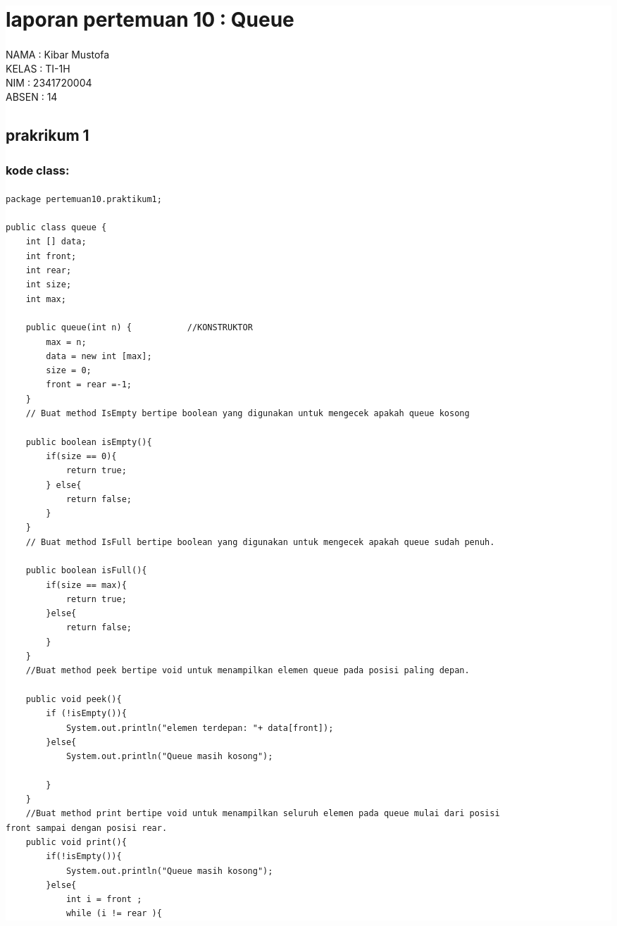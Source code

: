 # laporan pertemuan 10 : Queue

NAMA : Kibar Mustofa<br>
KELAS : TI-1H<br>
NIM : 2341720004<br>
ABSEN : 14<br>
## prakrikum 1

### kode class:
```
package pertemuan10.praktikum1;

public class queue {
    int [] data;
    int front;
    int rear;
    int size;
    int max;

    public queue(int n) {           //KONSTRUKTOR
        max = n;
        data = new int [max];
        size = 0;
        front = rear =-1;
    }
    // Buat method IsEmpty bertipe boolean yang digunakan untuk mengecek apakah queue kosong

    public boolean isEmpty(){
        if(size == 0){
            return true;
        } else{
            return false;
        }
    }
    // Buat method IsFull bertipe boolean yang digunakan untuk mengecek apakah queue sudah penuh.

    public boolean isFull(){
        if(size == max){
            return true;
        }else{
            return false;
        }
    }
    //Buat method peek bertipe void untuk menampilkan elemen queue pada posisi paling depan.

    public void peek(){
        if (!isEmpty()){
            System.out.println("elemen terdepan: "+ data[front]);
        }else{
            System.out.println("Queue masih kosong");

        }
    }
    //Buat method print bertipe void untuk menampilkan seluruh elemen pada queue mulai dari posisi 
front sampai dengan posisi rear.
    public void print(){
        if(!isEmpty()){
            System.out.println("Queue masih kosong");
        }else{
            int i = front ;
            while (i != rear ){
```